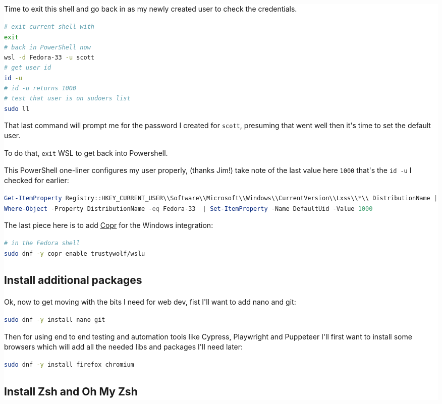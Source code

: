 Time to exit this shell and go back in as my newly created user to
check the credentials.

```bash
# exit current shell with
exit
# back in PowerShell now
wsl -d Fedora-33 -u scott
# get user id
id -u
# id -u returns 1000
# test that user is on sudoers list
sudo ll
```

That last command will prompt me for the password I created for
`scott`, presuming that went well then it's time to set the default
user.

To do that, `exit` WSL to get back into Powershell.

This PowerShell one-liner configures my user properly, (thanks Jim!)
take note of the last value here `1000` that's the `id -u` I checked
for earlier:

```powershell
Get-ItemProperty Registry::HKEY_CURRENT_USER\\Software\\Microsoft\\Windows\\CurrentVersion\\Lxss\\*\\ DistributionName | Where-Object -Property DistributionName -eq Fedora-33  | Set-ItemProperty -Name DefaultUid -Value 1000
```

The last piece here is to add [Copr] for the Windows integration:

```bash
# in the Fedora shell
sudo dnf -y copr enable trustywolf/wslu
```

## Install additional packages

Ok, now to get moving with the bits I need for web dev, fist I'll want
to add nano and git:

```bash
sudo dnf -y install nano git
```

Then for using end to end testing and automation tools like Cypress,
Playwright and Puppeteer I'll first want to install some browsers
which will add all the needed libs and packages I'll need later:

```bash
sudo dnf -y install firefox chromium
```

## Install Zsh and Oh My Zsh


[fedora magazine]: https://fedoramagazine.org/wsl-fedora-33/
[spaceship zsh]: https://github.com/denysdovhan/spaceship-prompt
[jim perrin]: https://fedoramagazine.org/author/jperrin/
[copr]: https://docs.pagure.org/copr.copr/index.html